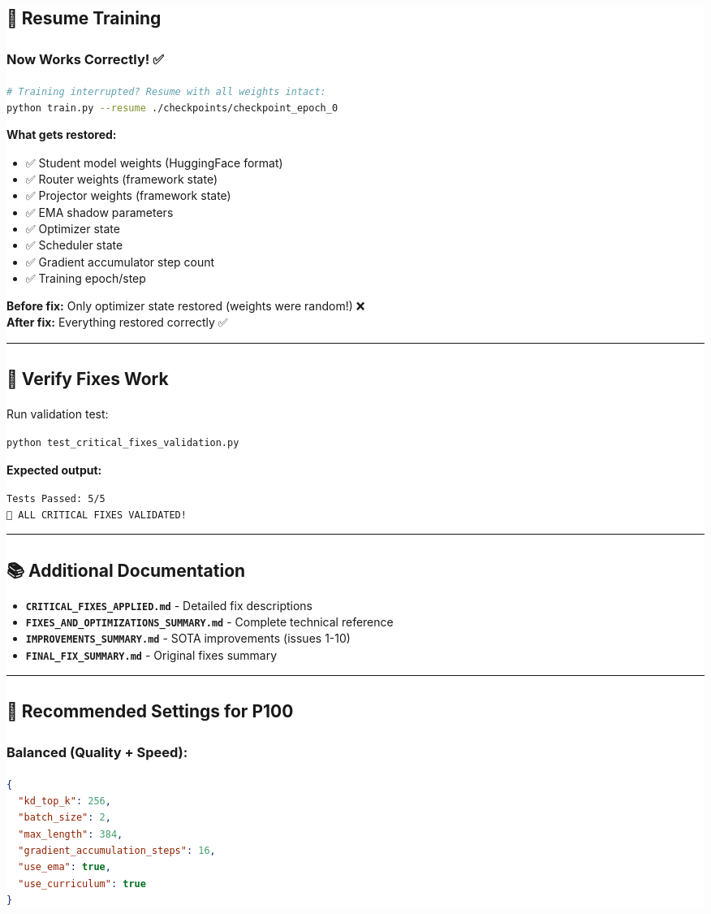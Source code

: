 
## 🔄 Resume Training

### Now Works Correctly! ✅

```bash
# Training interrupted? Resume with all weights intact:
python train.py --resume ./checkpoints/checkpoint_epoch_0
```

**What gets restored:**
- ✅ Student model weights (HuggingFace format)
- ✅ Router weights (framework state)
- ✅ Projector weights (framework state)
- ✅ EMA shadow parameters
- ✅ Optimizer state
- ✅ Scheduler state
- ✅ Gradient accumulator step count
- ✅ Training epoch/step

**Before fix:** Only optimizer state restored (weights were random!) ❌  
**After fix:** Everything restored correctly ✅

---

## 🧪 Verify Fixes Work

Run validation test:

```bash
python test_critical_fixes_validation.py
```

**Expected output:**
```
Tests Passed: 5/5
🎉 ALL CRITICAL FIXES VALIDATED!
```

---

## 📚 Additional Documentation

- **`CRITICAL_FIXES_APPLIED.md`** - Detailed fix descriptions
- **`FIXES_AND_OPTIMIZATIONS_SUMMARY.md`** - Complete technical reference
- **`IMPROVEMENTS_SUMMARY.md`** - SOTA improvements (issues 1-10)
- **`FINAL_FIX_SUMMARY.md`** - Original fixes summary

---

## 🎯 Recommended Settings for P100

### Balanced (Quality + Speed):
```json
{
  "kd_top_k": 256,
  "batch_size": 2,
  "max_length": 384,
  "gradient_accumulation_steps": 16,
  "use_ema": true,
  "use_curriculum": true
}
```
